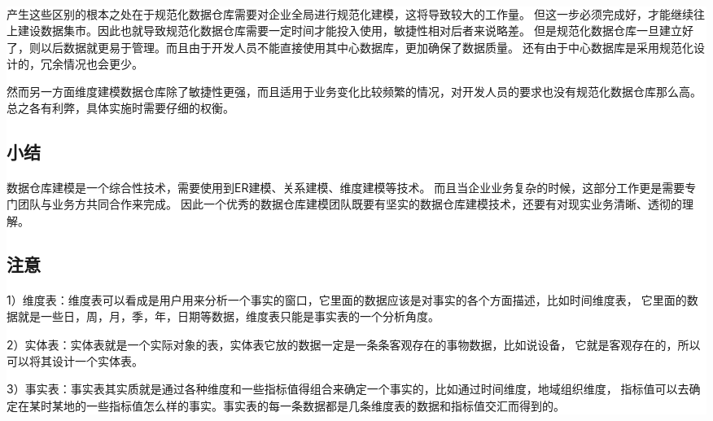 产生这些区别的根本之处在于规范化数据仓库需要对企业全局进行规范化建模，这将导致较大的工作量。
但这一步必须完成好，才能继续往上建设数据集市。因此也就导致规范化数据仓库需要一定时间才能投入使用，敏捷性相对后者来说略差。
但是规范化数据仓库一旦建立好了，则以后数据就更易于管理。而且由于开发人员不能直接使用其中心数据库，更加确保了数据质量。
还有由于中心数据库是采用规范化设计的，冗余情况也会更少。

然而另一方面维度建模数据仓库除了敏捷性更强，而且适用于业务变化比较频繁的情况，对开发人员的要求也没有规范化数据仓库那么高。
总之各有利弊，具体实施时需要仔细的权衡。


## 小结
数据仓库建模是一个综合性技术，需要使用到ER建模、关系建模、维度建模等技术。
而且当企业业务复杂的时候，这部分工作更是需要专门团队与业务方共同合作来完成。
因此一个优秀的数据仓库建模团队既要有坚实的数据仓库建模技术，还要有对现实业务清晰、透彻的理解。

## 注意
1）维度表：维度表可以看成是用户用来分析一个事实的窗口，它里面的数据应该是对事实的各个方面描述，比如时间维度表，
它里面的数据就是一些日，周，月，季，年，日期等数据，维度表只能是事实表的一个分析角度。

2）实体表：实体表就是一个实际对象的表，实体表它放的数据一定是一条条客观存在的事物数据，比如说设备，
它就是客观存在的，所以可以将其设计一个实体表。

3）事实表：事实表其实质就是通过各种维度和一些指标值得组合来确定一个事实的，比如通过时间维度，地域组织维度，
指标值可以去确定在某时某地的一些指标值怎么样的事实。事实表的每一条数据都是几条维度表的数据和指标值交汇而得到的。
